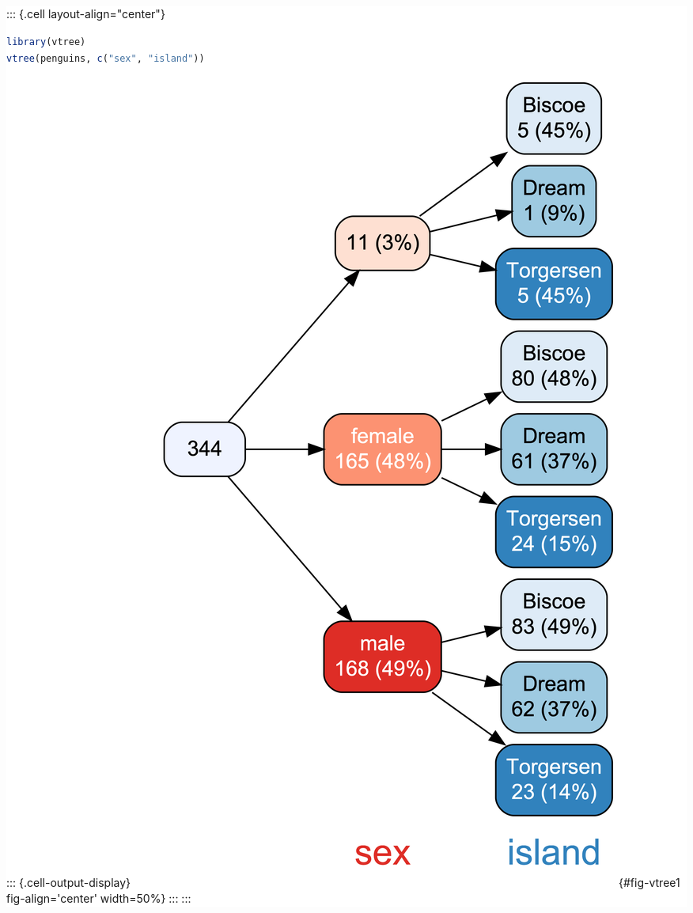 



::: {.cell layout-align="center"}

```{.r .cell-code}
library(vtree)
vtree(penguins, c("sex", "island"))
```

::: {.cell-output-display}
![Breaking down the counts in a data set using vtree](030-EDA_files/figure-html//vtree001.png){#fig-vtree1 fig-align='center' width=50%}
:::
:::
